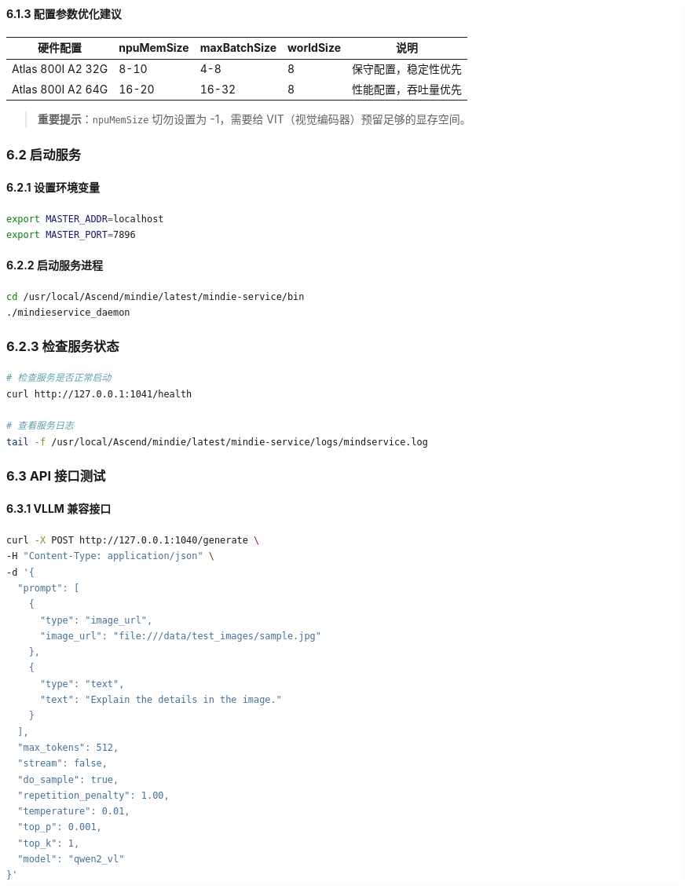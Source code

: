 #### 6.1.3 配置参数优化建议

| 硬件配置 | npuMemSize | maxBatchSize | worldSize | 说明 |
|----------|------------|--------------|-----------|------|
| Atlas 800I A2 32G | 8-10 | 4-8 | 8 | 保守配置，稳定性优先 |
| Atlas 800I A2 64G | 16-20 | 16-32 | 8 | 性能配置，吞吐量优先 |

> **重要提示**：`npuMemSize` 切勿设置为 -1，需要给 VIT（视觉编码器）预留足够的显存空间。

### 6.2 启动服务

#### 6.2.1 设置环境变量

```bash
export MASTER_ADDR=localhost 
export MASTER_PORT=7896
```

#### 6.2.2 启动服务进程

```bash
cd /usr/local/Ascend/mindie/latest/mindie-service/bin
./mindieservice_daemon
```

### 6.2.3 检查服务状态

```bash
# 检查服务是否正常启动
curl http://127.0.0.1:1041/health

# 查看服务日志
tail -f /usr/local/Ascend/mindie/latest/mindie-service/logs/mindservice.log
```

### 6.3 API 接口测试

#### 6.3.1 VLLM 兼容接口

```bash
curl -X POST http://127.0.0.1:1040/generate \
-H "Content-Type: application/json" \
-d '{
  "prompt": [
    {
      "type": "image_url",
      "image_url": "file:///data/test_images/sample.jpg"
    },
    {
      "type": "text", 
      "text": "Explain the details in the image."
    }
  ],
  "max_tokens": 512,
  "stream": false,
  "do_sample": true,
  "repetition_penalty": 1.00,
  "temperature": 0.01,
  "top_p": 0.001,
  "top_k": 1,
  "model": "qwen2_vl"
}'
```
